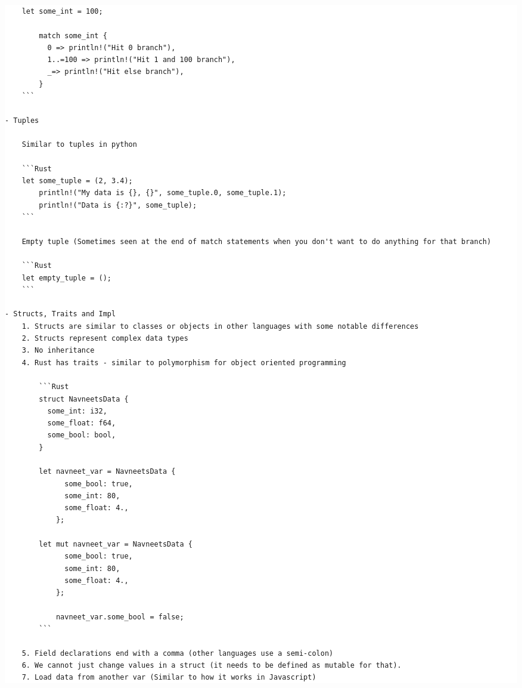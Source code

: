         
        let some_int = 100;
        
            match some_int {
              0 => println!("Hit 0 branch"),
              1..=100 => println!("Hit 1 and 100 branch"),
              _=> println!("Hit else branch"),
            }
        ```
        
    - Tuples
        
        Similar to tuples in python
        
        ```Rust
        let some_tuple = (2, 3.4);
            println!("My data is {}, {}", some_tuple.0, some_tuple.1);
            println!("Data is {:?}", some_tuple);
        ```
        
        Empty tuple (Sometimes seen at the end of match statements when you don't want to do anything for that branch)
        
        ```Rust
        let empty_tuple = ();
        ```
        
    - Structs, Traits and Impl
        1. Structs are similar to classes or objects in other languages with some notable differences
        2. Structs represent complex data types
        3. No inheritance
        4. Rust has traits - similar to polymorphism for object oriented programming
            
            ```Rust
            struct NavneetsData {
              some_int: i32,
              some_float: f64,
              some_bool: bool,
            }
            
            let navneet_var = NavneetsData {
                  some_bool: true,
                  some_int: 80,
                  some_float: 4.,
                };
            
            let mut navneet_var = NavneetsData {
                  some_bool: true,
                  some_int: 80,
                  some_float: 4.,
                };
                
                navneet_var.some_bool = false;
            ```
            
        5. Field declarations end with a comma (other languages use a semi-colon)
        6. We cannot just change values in a struct (it needs to be defined as mutable for that).
        7. Load data from another var (Similar to how it works in Javascript)
            